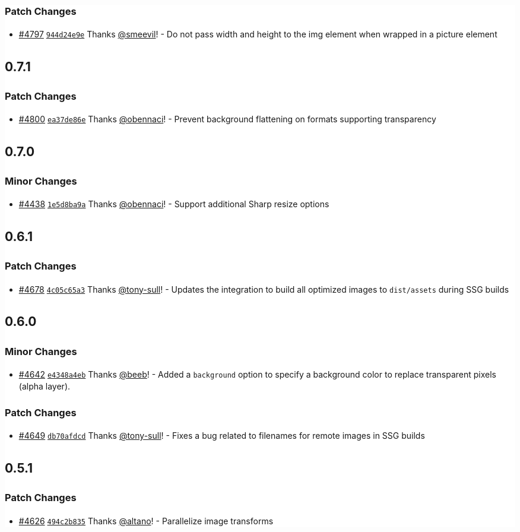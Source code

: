 ### Patch Changes

- [#4797](https://github.com/withastro/astro/pull/4797) [`944d24e9e`](https://github.com/withastro/astro/commit/944d24e9ee813bb7dd45776a975b5bccb46b44cd) Thanks [@smeevil](https://github.com/smeevil)! - Do not pass width and height to the img element when wrapped in a picture element

## 0.7.1

### Patch Changes

- [#4800](https://github.com/withastro/astro/pull/4800) [`ea37de86e`](https://github.com/withastro/astro/commit/ea37de86e4b0f1e1e371fabf37495321c71bd24d) Thanks [@obennaci](https://github.com/obennaci)! - Prevent background flattening on formats supporting transparency

## 0.7.0

### Minor Changes

- [#4438](https://github.com/withastro/astro/pull/4438) [`1e5d8ba9a`](https://github.com/withastro/astro/commit/1e5d8ba9af4eb017382263653216e5247d96ab79) Thanks [@obennaci](https://github.com/obennaci)! - Support additional Sharp resize options

## 0.6.1

### Patch Changes

- [#4678](https://github.com/withastro/astro/pull/4678) [`4c05c65a3`](https://github.com/withastro/astro/commit/4c05c65a3df5bae935afebc8a15ff52d5b912d8b) Thanks [@tony-sull](https://github.com/tony-sull)! - Updates the integration to build all optimized images to `dist/assets` during SSG builds

## 0.6.0

### Minor Changes

- [#4642](https://github.com/withastro/astro/pull/4642) [`e4348a4eb`](https://github.com/withastro/astro/commit/e4348a4eb49466579204eb5f7fb8823736f467c0) Thanks [@beeb](https://github.com/beeb)! - Added a `background` option to specify a background color to replace transparent pixels (alpha layer).

### Patch Changes

- [#4649](https://github.com/withastro/astro/pull/4649) [`db70afdcd`](https://github.com/withastro/astro/commit/db70afdcd5b7d6b39c9953e88dbdadc5e3a93175) Thanks [@tony-sull](https://github.com/tony-sull)! - Fixes a bug related to filenames for remote images in SSG builds

## 0.5.1

### Patch Changes

- [#4626](https://github.com/withastro/astro/pull/4626) [`494c2b835`](https://github.com/withastro/astro/commit/494c2b8353d1975d840c5acaf70cb513b99c58e5) Thanks [@altano](https://github.com/altano)! - Parallelize image transforms
